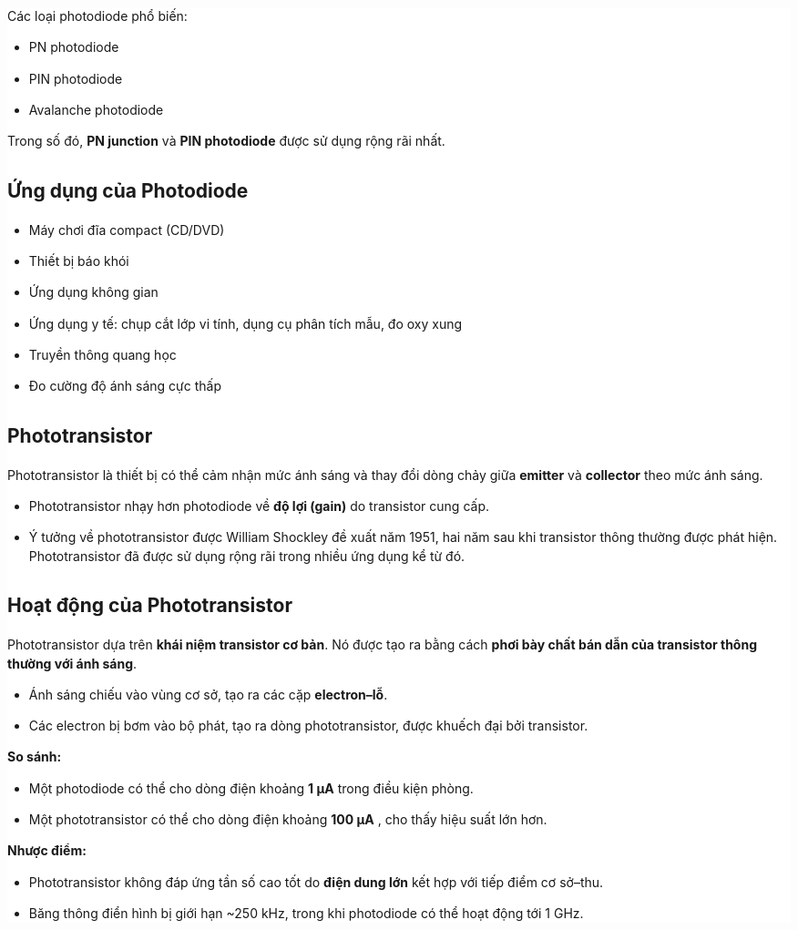 Các loại photodiode phổ biến:

  * PN photodiode

  * PIN photodiode

  * Avalanche photodiode


Trong số đó, **PN junction** và **PIN photodiode** được sử dụng rộng rãi nhất.

## Ứng dụng của Photodiode

  * Máy chơi đĩa compact (CD/DVD)

  * Thiết bị báo khói

  * Ứng dụng không gian

  * Ứng dụng y tế: chụp cắt lớp vi tính, dụng cụ phân tích mẫu, đo oxy xung

  * Truyền thông quang học

  * Đo cường độ ánh sáng cực thấp


## Phototransistor

Phototransistor là thiết bị có thể cảm nhận mức ánh sáng và thay đổi dòng chảy giữa **emitter** và **collector** theo mức ánh sáng.

  * Phototransistor nhạy hơn photodiode về **độ lợi (gain)** do transistor cung cấp.

  * Ý tưởng về phototransistor được William Shockley đề xuất năm 1951, hai năm sau khi transistor thông thường được phát hiện. Phototransistor đã được sử dụng rộng rãi trong nhiều ứng dụng kể từ đó.


## Hoạt động của Phototransistor

Phototransistor dựa trên **khái niệm transistor cơ bản**. Nó được tạo ra bằng cách **phơi bày chất bán dẫn của transistor thông thường với ánh sáng**.

  * Ánh sáng chiếu vào vùng cơ sở, tạo ra các cặp **electron–lỗ**.

  * Các electron bị bơm vào bộ phát, tạo ra dòng phototransistor, được khuếch đại bởi transistor.


**So sánh:**

  * Một photodiode có thể cho dòng điện khoảng **1 µA** trong điều kiện phòng.

  * Một phototransistor có thể cho dòng điện khoảng **100 µA** , cho thấy hiệu suất lớn hơn.


**Nhược điểm:**

  * Phototransistor không đáp ứng tần số cao tốt do **điện dung lớn** kết hợp với tiếp điểm cơ sở–thu.

  * Băng thông điển hình bị giới hạn ~250 kHz, trong khi photodiode có thể hoạt động tới 1 GHz.

